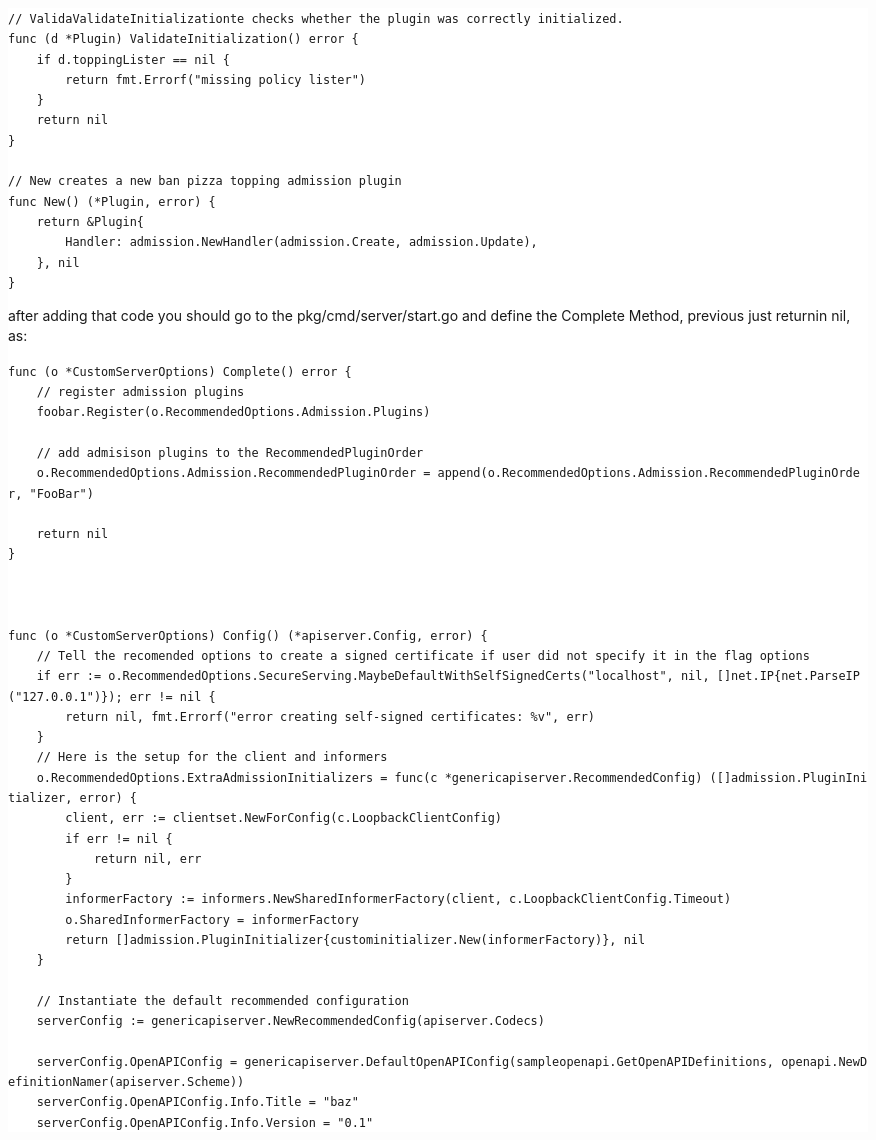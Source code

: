     // ValidaValidateInitializationte checks whether the plugin was correctly initialized.
    func (d *Plugin) ValidateInitialization() error {
        if d.toppingLister == nil {
            return fmt.Errorf("missing policy lister")
        }
        return nil
    }

    // New creates a new ban pizza topping admission plugin
    func New() (*Plugin, error) {
        return &Plugin{
            Handler: admission.NewHandler(admission.Create, admission.Update),
        }, nil
    }


after adding that code you should go to the pkg/cmd/server/start.go and define the Complete Method, previous just returnin nil, as:

    func (o *CustomServerOptions) Complete() error {
        // register admission plugins
        foobar.Register(o.RecommendedOptions.Admission.Plugins)

        // add admisison plugins to the RecommendedPluginOrder
        o.RecommendedOptions.Admission.RecommendedPluginOrder = append(o.RecommendedOptions.Admission.RecommendedPluginOrder, "FooBar")

        return nil
    }



    func (o *CustomServerOptions) Config() (*apiserver.Config, error) {
        // Tell the recomended options to create a signed certificate if user did not specify it in the flag options
        if err := o.RecommendedOptions.SecureServing.MaybeDefaultWithSelfSignedCerts("localhost", nil, []net.IP{net.ParseIP("127.0.0.1")}); err != nil {
            return nil, fmt.Errorf("error creating self-signed certificates: %v", err)
        }
        // Here is the setup for the client and informers
        o.RecommendedOptions.ExtraAdmissionInitializers = func(c *genericapiserver.RecommendedConfig) ([]admission.PluginInitializer, error) {
            client, err := clientset.NewForConfig(c.LoopbackClientConfig)
            if err != nil {
                return nil, err
            }
            informerFactory := informers.NewSharedInformerFactory(client, c.LoopbackClientConfig.Timeout)
            o.SharedInformerFactory = informerFactory
            return []admission.PluginInitializer{custominitializer.New(informerFactory)}, nil
        }

        // Instantiate the default recommended configuration
        serverConfig := genericapiserver.NewRecommendedConfig(apiserver.Codecs)

        serverConfig.OpenAPIConfig = genericapiserver.DefaultOpenAPIConfig(sampleopenapi.GetOpenAPIDefinitions, openapi.NewDefinitionNamer(apiserver.Scheme))
        serverConfig.OpenAPIConfig.Info.Title = "baz"
        serverConfig.OpenAPIConfig.Info.Version = "0.1"
